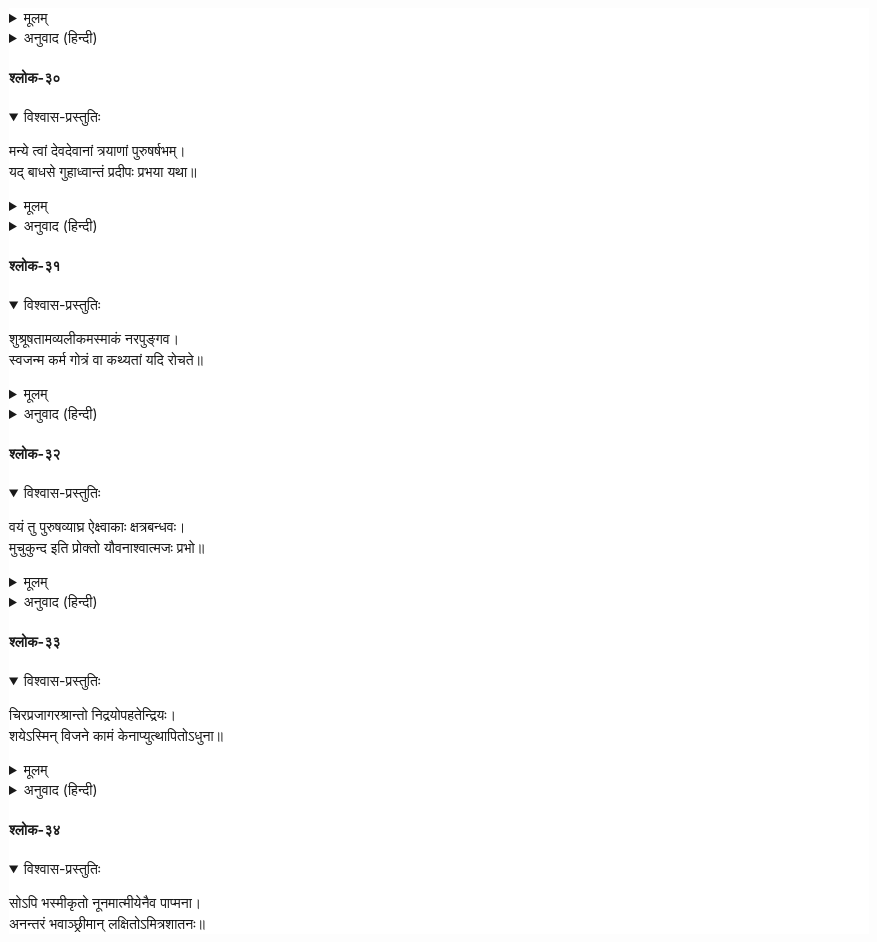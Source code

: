 <details><summary>मूलम्</summary></details>

<details><summary>अनुवाद (हिन्दी)</summary></details>

#### श्लोक-३०


<details open><summary>विश्वास-प्रस्तुतिः</summary>

मन्ये त्वां देवदेवानां त्रयाणां पुरुषर्षभम्।  
यद् बाधसे गुहाध्वान्तं प्रदीपः प्रभया यथा॥
</details>

<details><summary>मूलम्</summary></details>

<details><summary>अनुवाद (हिन्दी)</summary></details>

#### श्लोक-३१


<details open><summary>विश्वास-प्रस्तुतिः</summary>

शुश्रूषतामव्यलीकमस्माकं नरपुङ्गव।  
स्वजन्म कर्म गोत्रं वा कथ्यतां यदि रोचते॥
</details>

<details><summary>मूलम्</summary></details>

<details><summary>अनुवाद (हिन्दी)</summary></details>

#### श्लोक-३२


<details open><summary>विश्वास-प्रस्तुतिः</summary>

वयं तु पुरुषव्याघ्र ऐक्ष्वाकाः क्षत्रबन्धवः।  
मुचुकुन्द इति प्रोक्तो यौवनाश्वात्मजः प्रभो॥
</details>

<details><summary>मूलम्</summary></details>

<details><summary>अनुवाद (हिन्दी)</summary></details>

#### श्लोक-३३


<details open><summary>विश्वास-प्रस्तुतिः</summary>

चिरप्रजागरश्रान्तो निद्रयोपहतेन्द्रियः।  
शयेऽस्मिन् विजने कामं केनाप्युत्थापितोऽधुना॥
</details>

<details><summary>मूलम्</summary></details>

<details><summary>अनुवाद (हिन्दी)</summary></details>

#### श्लोक-३४


<details open><summary>विश्वास-प्रस्तुतिः</summary>

सोऽपि भस्मीकृतो नूनमात्मीयेनैव पाप्मना।  
अनन्तरं भवाञ्छ्रीमान् लक्षितोऽमित्रशातनः॥
</details>

